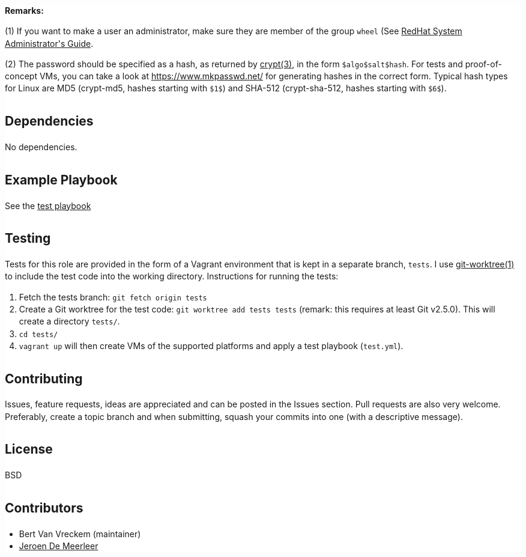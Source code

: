 **Remarks:**

(1) If you want to make a user an administrator, make sure they are member of the group `wheel` (See [RedHat System Administrator's Guide](https://access.redhat.com/documentation/en-US/Red_Hat_Enterprise_Linux/7/html/System_Administrators_Guide/chap-Gaining_Privileges.html#sect-Gaining_Privileges-The_su_Command).

(2) The password should be specified as a hash, as returned by [crypt(3)](http://man7.org/linux/man-pages/man3/crypt.3.html), in the form `$algo$salt$hash`. For tests and proof-of-concept VMs, you can take a look at <https://www.mkpasswd.net/> for generating hashes in the correct form. Typical hash types for Linux are MD5 (crypt-md5, hashes starting with `$1$`) and SHA-512 (crypt-sha-512, hashes starting with `$6$`).

## Dependencies

No dependencies.

## Example Playbook

See the [test playbook](https://github.com/bertvv/ansible-role-rh-base/blob/tests/test.yml)

## Testing

Tests for this role are provided in the form of a Vagrant environment that is kept in a separate branch, `tests`. I use [git-worktree(1)](https://git-scm.com/docs/git-worktree) to include the test code into the working directory. Instructions for running the tests:

1. Fetch the tests branch: `git fetch origin tests`
2. Create a Git worktree for the test code: `git worktree add tests tests` (remark: this requires at least Git v2.5.0). This will create a directory `tests/`.
3. `cd tests/`
4. `vagrant up` will then create VMs of the supported platforms and apply a test playbook (`test.yml`).

## Contributing

Issues, feature requests, ideas are appreciated and can be posted in the Issues section. Pull requests are also very welcome. Preferably, create a topic branch and when submitting, squash your commits into one (with a descriptive message).

## License

BSD

## Contributors

- Bert Van Vreckem (maintainer)
- [Jeroen De Meerleer](https://github.com/JeroenED)

